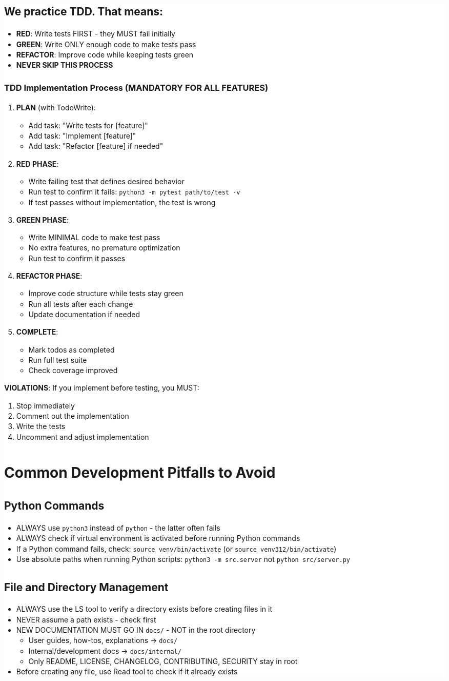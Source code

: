 ## We practice TDD. That means:

- **RED**: Write tests FIRST - they MUST fail initially
- **GREEN**: Write ONLY enough code to make tests pass
- **REFACTOR**: Improve code while keeping tests green
- **NEVER SKIP THIS PROCESS**

### TDD Implementation Process (MANDATORY FOR ALL FEATURES)

1. **PLAN** (with TodoWrite):
   - Add task: "Write tests for [feature]"
   - Add task: "Implement [feature]"
   - Add task: "Refactor [feature] if needed"

2. **RED PHASE**:
   - Write failing test that defines desired behavior
   - Run test to confirm it fails: `python3 -m pytest path/to/test -v`
   - If test passes without implementation, the test is wrong

3. **GREEN PHASE**:
   - Write MINIMAL code to make test pass
   - No extra features, no premature optimization
   - Run test to confirm it passes

4. **REFACTOR PHASE**:
   - Improve code structure while tests stay green
   - Run all tests after each change
   - Update documentation if needed

5. **COMPLETE**:
   - Mark todos as completed
   - Run full test suite
   - Check coverage improved

**VIOLATIONS**: If you implement before testing, you MUST:
1. Stop immediately
2. Comment out the implementation
3. Write the tests
4. Uncomment and adjust implementation

# Common Development Pitfalls to Avoid

## Python Commands
- ALWAYS use `python3` instead of `python` - the latter often fails
- ALWAYS check if virtual environment is activated before running Python commands
- If a Python command fails, check: `source venv/bin/activate` (or `source venv312/bin/activate`)
- Use absolute paths when running Python scripts: `python3 -m src.server` not `python src/server.py`

## File and Directory Management
- ALWAYS use the LS tool to verify a directory exists before creating files in it
- NEVER assume a path exists - check first
- NEW DOCUMENTATION MUST GO IN `docs/` - NOT in the root directory
  - User guides, how-tos, explanations → `docs/`
  - Internal/development docs → `docs/internal/`
  - Only README, LICENSE, CHANGELOG, CONTRIBUTING, SECURITY stay in root
- Before creating any file, use Read tool to check if it already exists
